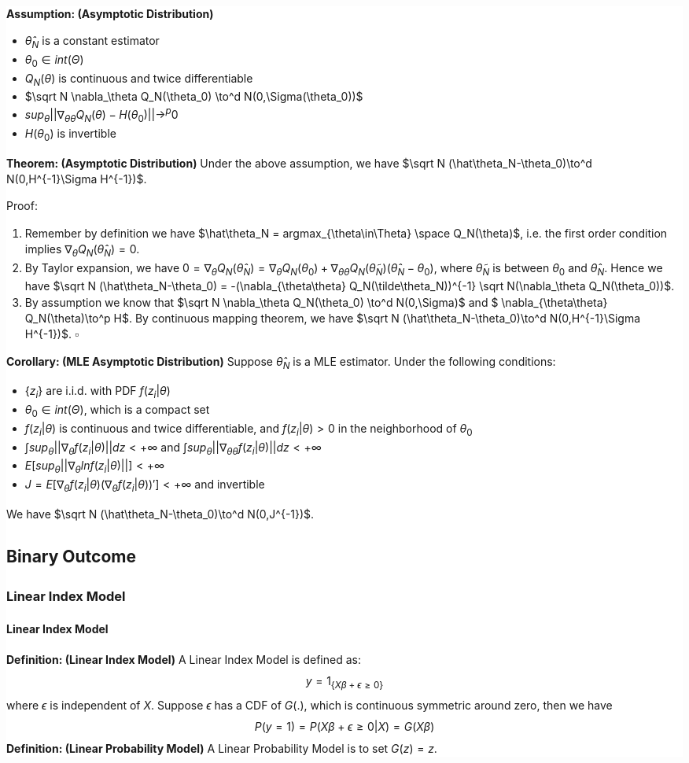 **Assumption: (Asymptotic Distribution)**

- $\hat \theta _N$ is a constant estimator
- $\theta_0\in int(\Theta)$
- $Q_N(\theta)$ is continuous and twice differentiable
- $\sqrt N \nabla_\theta Q_N(\theta_0) \to^d N(0,\Sigma(\theta_0))$
- $sup_\theta || \nabla_{\theta\theta} Q_N(\theta)-H(\theta_0)||\to ^p 0$
- $H(\theta_0)$ is invertible

**Theorem: (Asymptotic Distribution)** Under the above assumption, we have $\sqrt N (\hat\theta_N-\theta_0)\to^d N(0,H^{-1}\Sigma H^{-1})$.

Proof:

1. Remember by definition we have $\hat\theta_N = argmax_{\theta\in\Theta} \space Q_N(\theta)$, i.e. the first order condition implies $\nabla_\theta Q_N(\hat\theta_N) = 0$.
2. By Taylor expansion, we have $0=\nabla_\theta Q_N(\hat\theta_N) = \nabla_\theta Q_N(\theta_0)+\nabla_{\theta\theta} Q_N(\tilde\theta_N)(\hat\theta_N-\theta_0)$, where $\tilde\theta_N$ is between $\theta_0$ and $\hat\theta_N$. Hence we have $\sqrt N (\hat\theta_N-\theta_0) = -(\nabla_{\theta\theta} Q_N(\tilde\theta_N))^{-1} \sqrt N(\nabla_\theta Q_N(\theta_0))$.
3. By assumption we know that $\sqrt N  \nabla_\theta Q_N(\theta_0) \to^d N(0,\Sigma)$ and $ \nabla_{\theta\theta} Q_N(\theta)\to^p H$. By continuous mapping theorem, we have $\sqrt N (\hat\theta_N-\theta_0)\to^d N(0,H^{-1}\Sigma H^{-1})$. $\square$

**Corollary: (MLE Asymptotic Distribution)** Suppose $\hat \theta_N$ is a MLE estimator. Under the following conditions:

- $\{z_i\}$ are i.i.d. with PDF $f(z_i|\theta)$
- $\theta_0\in int(\Theta)$, which is a compact set
- $f(z_i|\theta)$ is continuous and twice differentiable, and $f(z_i|\theta)>0$ in the neighborhood of $\theta_0$ 
- $\int sup_{\theta}||\nabla_{\theta}f(z_i|\theta)||dz< +\infty$ and $\int sup_{\theta}||\nabla_{\theta\theta}f(z_i|\theta)||dz< +\infty$
- $E[sup_{\theta}||\nabla_{\theta}lnf(z_i|\theta)||]<+\infty$
- $J = E[\nabla_{\theta}f(z_i|\theta)(\nabla_{\theta}f(z_i|\theta))']< +\infty$ and invertible

We have $\sqrt N (\hat\theta_N-\theta_0)\to^d N(0,J^{-1})$.



## Binary Outcome

### Linear Index Model

#### Linear Index Model

**Definition: (Linear Index Model)** A Linear Index Model is defined as:
$$
y = 1_{\{X\beta+\epsilon \geq 0\}}
$$
where $\epsilon$ is independent of $X$. Suppose $\epsilon$ has a CDF of $G(.)$, which is continuous symmetric around zero, then we have
$$
P(y=1) = P(X\beta+\epsilon\geq 0 | X) = G(X\beta)
$$
**Definition: (Linear Probability Model)** A Linear Probability Model is to set $G(z) = z$.
